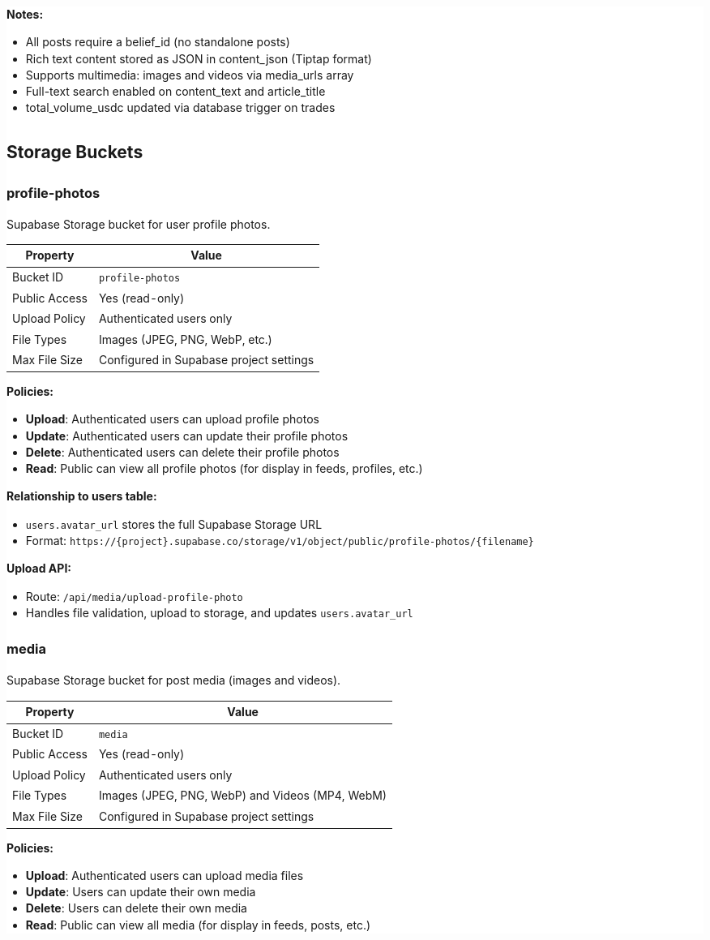 **Notes:**
- All posts require a belief_id (no standalone posts)
- Rich text content stored as JSON in content_json (Tiptap format)
- Supports multimedia: images and videos via media_urls array
- Full-text search enabled on content_text and article_title
- total_volume_usdc updated via database trigger on trades

## Storage Buckets

### profile-photos
Supabase Storage bucket for user profile photos.

| Property | Value |
|----------|-------|
| Bucket ID | `profile-photos` |
| Public Access | Yes (read-only) |
| Upload Policy | Authenticated users only |
| File Types | Images (JPEG, PNG, WebP, etc.) |
| Max File Size | Configured in Supabase project settings |

**Policies:**
- **Upload**: Authenticated users can upload profile photos
- **Update**: Authenticated users can update their profile photos
- **Delete**: Authenticated users can delete their profile photos
- **Read**: Public can view all profile photos (for display in feeds, profiles, etc.)

**Relationship to users table:**
- `users.avatar_url` stores the full Supabase Storage URL
- Format: `https://{project}.supabase.co/storage/v1/object/public/profile-photos/{filename}`

**Upload API:**
- Route: `/api/media/upload-profile-photo`
- Handles file validation, upload to storage, and updates `users.avatar_url`

### media
Supabase Storage bucket for post media (images and videos).

| Property | Value |
|----------|-------|
| Bucket ID | `media` |
| Public Access | Yes (read-only) |
| Upload Policy | Authenticated users only |
| File Types | Images (JPEG, PNG, WebP) and Videos (MP4, WebM) |
| Max File Size | Configured in Supabase project settings |

**Policies:**
- **Upload**: Authenticated users can upload media files
- **Update**: Users can update their own media
- **Delete**: Users can delete their own media
- **Read**: Public can view all media (for display in feeds, posts, etc.)
